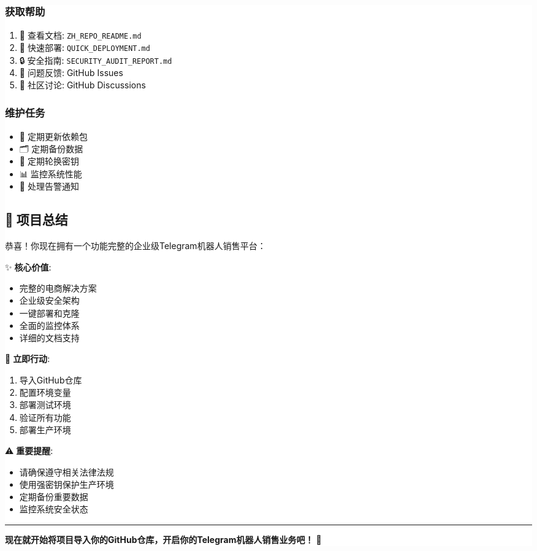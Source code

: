 ### 获取帮助
1. 📖 查看文档: `ZH_REPO_README.md`
2. 🚀 快速部署: `QUICK_DEPLOYMENT.md`
3. 🔒 安全指南: `SECURITY_AUDIT_REPORT.md`
4. 🐛 问题反馈: GitHub Issues
5. 💬 社区讨论: GitHub Discussions

### 维护任务
- 🔄 定期更新依赖包
- 🗂️ 定期备份数据
- 🔐 定期轮换密钥
- 📊 监控系统性能
- 🚨 处理告警通知

## 🎊 项目总结

恭喜！你现在拥有一个功能完整的企业级Telegram机器人销售平台：

✨ **核心价值**:
- 完整的电商解决方案
- 企业级安全架构
- 一键部署和克隆
- 全面的监控体系
- 详细的文档支持

🚀 **立即行动**:
1. 导入GitHub仓库
2. 配置环境变量
3. 部署测试环境
4. 验证所有功能
5. 部署生产环境

⚠️ **重要提醒**:
- 请确保遵守相关法律法规
- 使用强密钥保护生产环境
- 定期备份重要数据
- 监控系统安全状态

---

**现在就开始将项目导入你的GitHub仓库，开启你的Telegram机器人销售业务吧！** 🎉